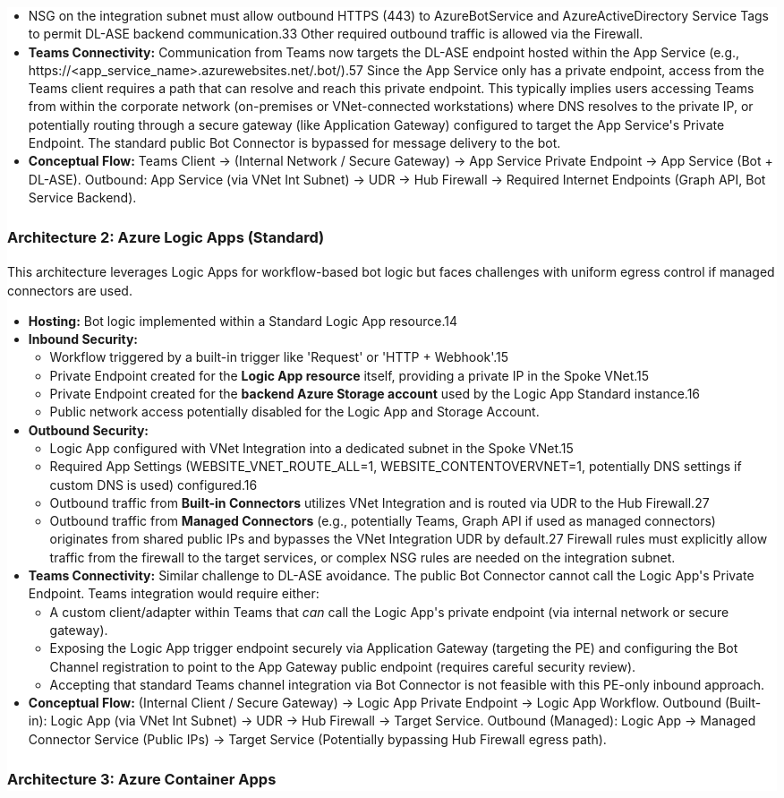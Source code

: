   * NSG on the integration subnet must allow outbound HTTPS (443) to AzureBotService and AzureActiveDirectory Service Tags to permit DL-ASE backend communication.33 Other required outbound traffic is allowed via the Firewall.  
* **Teams Connectivity:** Communication from Teams now targets the DL-ASE endpoint hosted within the App Service (e.g., https://\<app\_service\_name\>.azurewebsites.net/.bot/).57 Since the App Service only has a private endpoint, access from the Teams client requires a path that can resolve and reach this private endpoint. This typically implies users accessing Teams from within the corporate network (on-premises or VNet-connected workstations) where DNS resolves to the private IP, or potentially routing through a secure gateway (like Application Gateway) configured to target the App Service's Private Endpoint. The standard public Bot Connector is bypassed for message delivery to the bot.  
* **Conceptual Flow:** Teams Client \-\> (Internal Network / Secure Gateway) \-\> App Service Private Endpoint \-\> App Service (Bot \+ DL-ASE). Outbound: App Service (via VNet Int Subnet) \-\> UDR \-\> Hub Firewall \-\> Required Internet Endpoints (Graph API, Bot Service Backend).

### **Architecture 2: Azure Logic Apps (Standard)**

This architecture leverages Logic Apps for workflow-based bot logic but faces challenges with uniform egress control if managed connectors are used.

* **Hosting:** Bot logic implemented within a Standard Logic App resource.14  
* **Inbound Security:**  
  * Workflow triggered by a built-in trigger like 'Request' or 'HTTP \+ Webhook'.15  
  * Private Endpoint created for the **Logic App resource** itself, providing a private IP in the Spoke VNet.15  
  * Private Endpoint created for the **backend Azure Storage account** used by the Logic App Standard instance.16  
  * Public network access potentially disabled for the Logic App and Storage Account.  
* **Outbound Security:**  
  * Logic App configured with VNet Integration into a dedicated subnet in the Spoke VNet.15  
  * Required App Settings (WEBSITE\_VNET\_ROUTE\_ALL=1, WEBSITE\_CONTENTOVERVNET=1, potentially DNS settings if custom DNS is used) configured.16  
  * Outbound traffic from **Built-in Connectors** utilizes VNet Integration and is routed via UDR to the Hub Firewall.27  
  * Outbound traffic from **Managed Connectors** (e.g., potentially Teams, Graph API if used as managed connectors) originates from shared public IPs and bypasses the VNet Integration UDR by default.27 Firewall rules must explicitly allow traffic from the firewall to the target services, or complex NSG rules are needed on the integration subnet.  
* **Teams Connectivity:** Similar challenge to DL-ASE avoidance. The public Bot Connector cannot call the Logic App's Private Endpoint. Teams integration would require either:  
  * A custom client/adapter within Teams that *can* call the Logic App's private endpoint (via internal network or secure gateway).  
  * Exposing the Logic App trigger endpoint securely via Application Gateway (targeting the PE) and configuring the Bot Channel registration to point to the App Gateway public endpoint (requires careful security review).  
  * Accepting that standard Teams channel integration via Bot Connector is not feasible with this PE-only inbound approach.  
* **Conceptual Flow:** (Internal Client / Secure Gateway) \-\> Logic App Private Endpoint \-\> Logic App Workflow. Outbound (Built-in): Logic App (via VNet Int Subnet) \-\> UDR \-\> Hub Firewall \-\> Target Service. Outbound (Managed): Logic App \-\> Managed Connector Service (Public IPs) \-\> Target Service (Potentially bypassing Hub Firewall egress path).

### **Architecture 3: Azure Container Apps**
